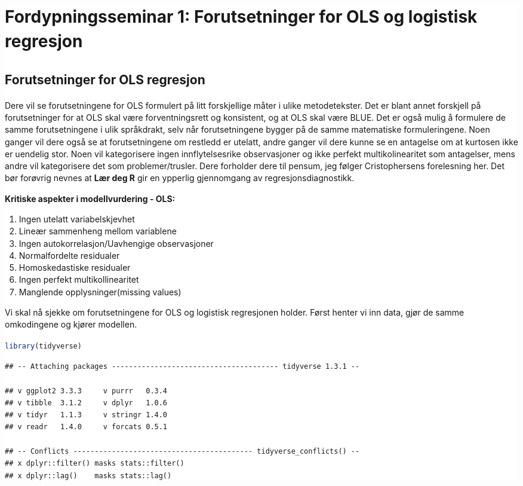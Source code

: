 Fordypningsseminar 1: Forutsetninger for OLS og logistisk regresjon
================

## Forutsetninger for OLS regresjon

Dere vil se forutsetningene for OLS formulert på litt forskjellige måter
i ulike metodetekster. Det er blant annet forskjell på forutsetninger
for at OLS skal være forventningsrett og konsistent, og at OLS skal være
BLUE. Det er også mulig å formulere de samme forutsetningene i ulik
språkdrakt, selv når forutsetningene bygger på de samme matematiske
formuleringene. Noen ganger vil dere også se at forutsetningene om
restledd er utelatt, andre ganger vil dere kunne se en antagelse om at
kurtosen ikke er uendelig stor. Noen vil kategorisere ingen
innflytelsesrike observasjoner og ikke perfekt multikolinearitet som
antagelser, mens andre vil kategorisere det som problemer/trusler. Dere
forholder dere til pensum, jeg følger Cristophersens forelesning her.
Det bør forøvrig nevnes at **Lær deg R** gir en ypperlig gjennomgang av
regresjonsdiagnostikk.

**Kritiske aspekter i modellvurdering - OLS:**

1.  Ingen utelatt variabelskjevhet
2.  Lineær sammenheng mellom variablene
3.  Ingen autokorrelasjon/Uavhengige observasjoner
4.  Normalfordelte residualer
5.  Homoskedastiske residualer
6.  Ingen perfekt multikollinearitet
7.  Manglende opplysninger(missing values)

Vi skal nå sjekke om forutsetningene for OLS og logistisk regresjonen
holder. Først henter vi inn data, gjør de samme omkodingene og kjører
modellen.

``` r
library(tidyverse)
```

    ## -- Attaching packages --------------------------------------- tidyverse 1.3.1 --

    ## v ggplot2 3.3.3     v purrr   0.3.4
    ## v tibble  3.1.2     v dplyr   1.0.6
    ## v tidyr   1.1.3     v stringr 1.4.0
    ## v readr   1.4.0     v forcats 0.5.1

    ## -- Conflicts ------------------------------------------ tidyverse_conflicts() --
    ## x dplyr::filter() masks stats::filter()
    ## x dplyr::lag()    masks stats::lag()
